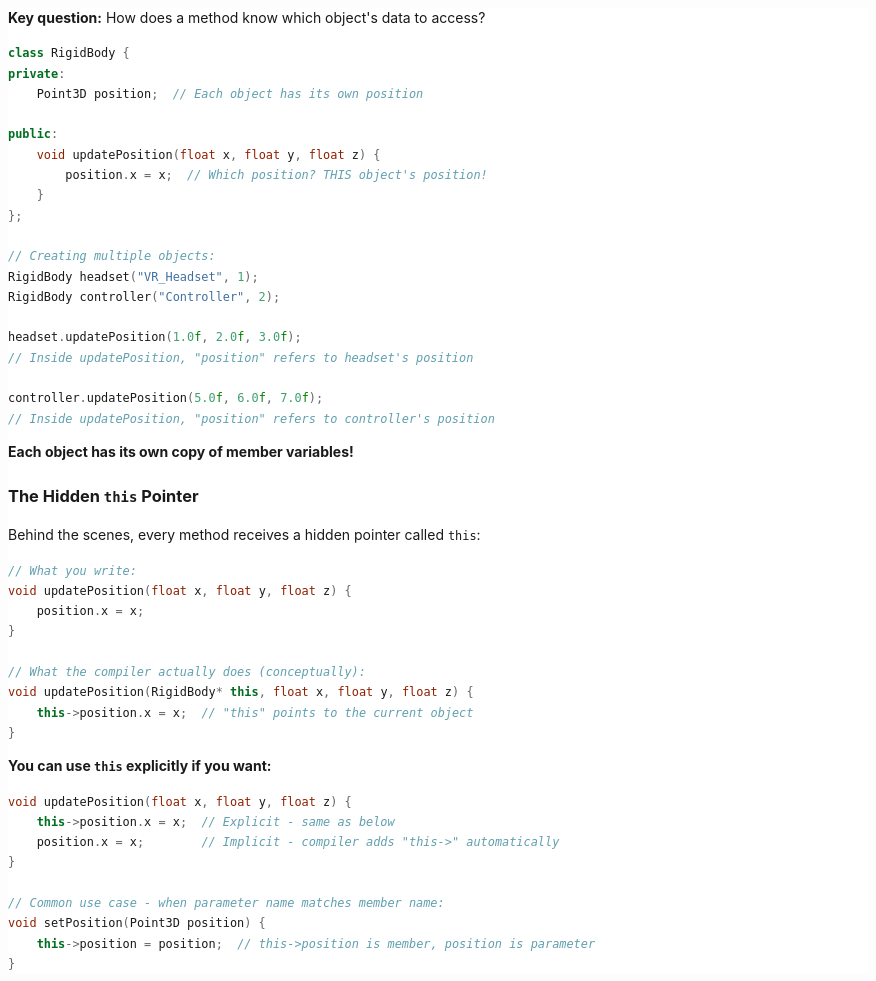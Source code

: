 **Key question:** How does a method know which object's data to access?

```cpp
class RigidBody {
private:
    Point3D position;  // Each object has its own position

public:
    void updatePosition(float x, float y, float z) {
        position.x = x;  // Which position? THIS object's position!
    }
};

// Creating multiple objects:
RigidBody headset("VR_Headset", 1);
RigidBody controller("Controller", 2);

headset.updatePosition(1.0f, 2.0f, 3.0f);
// Inside updatePosition, "position" refers to headset's position

controller.updatePosition(5.0f, 6.0f, 7.0f);
// Inside updatePosition, "position" refers to controller's position
```

**Each object has its own copy of member variables!**

### The Hidden `this` Pointer

Behind the scenes, every method receives a hidden pointer called `this`:

```cpp
// What you write:
void updatePosition(float x, float y, float z) {
    position.x = x;
}

// What the compiler actually does (conceptually):
void updatePosition(RigidBody* this, float x, float y, float z) {
    this->position.x = x;  // "this" points to the current object
}
```

**You can use `this` explicitly if you want:**

```cpp
void updatePosition(float x, float y, float z) {
    this->position.x = x;  // Explicit - same as below
    position.x = x;        // Implicit - compiler adds "this->" automatically
}

// Common use case - when parameter name matches member name:
void setPosition(Point3D position) {
    this->position = position;  // this->position is member, position is parameter
}
```

